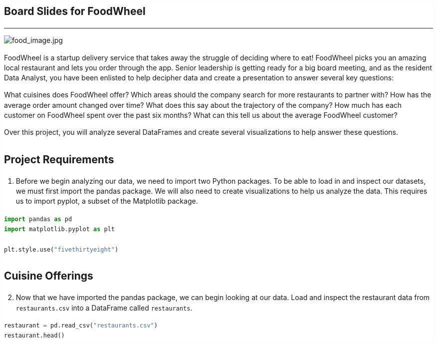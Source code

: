 ## Board Slides for FoodWheel
***

![food_image.jpg](attachment:food_image.jpg)

FoodWheel is a startup delivery service that takes away the struggle of deciding where to eat! FoodWheel picks you an amazing local restaurant and lets you order through the app. Senior leadership is getting ready for a big board meeting, and as the resident Data Analyst, you have been enlisted to help decipher data and create a presentation to answer several key questions:

What cuisines does FoodWheel offer? Which areas should the company search for more restaurants to partner with?
How has the average order amount changed over time? What does this say about the trajectory of the company?
How much has each customer on FoodWheel spent over the past six months? What can this tell us about the average FoodWheel customer?

Over this project, you will analyze several DataFrames and create several visualizations to help answer these questions.

## Project Requirements

1. Before we begin analyzing our data, we need to import two Python packages. To be able to load in and inspect our datasets, we must first import the pandas package. We will also need to create visualizations to help us analyze the data. This requires us to import pyplot, a subset of the Matplotlib package.


```python
import pandas as pd
import matplotlib.pyplot as plt

plt.style.use("fivethirtyeight")
```

## Cuisine Offerings

2. Now that we have imported the pandas package, we can begin looking at our data. Load and inspect the restaurant data from `restaurants.csv` into a DataFrame called `restaurants`.


```python
restaurant = pd.read_csv("restaurants.csv")
restaurant.head()
```




<div>
<style scoped>
    .dataframe tbody tr th:only-of-type {
        vertical-align: middle;
    }
